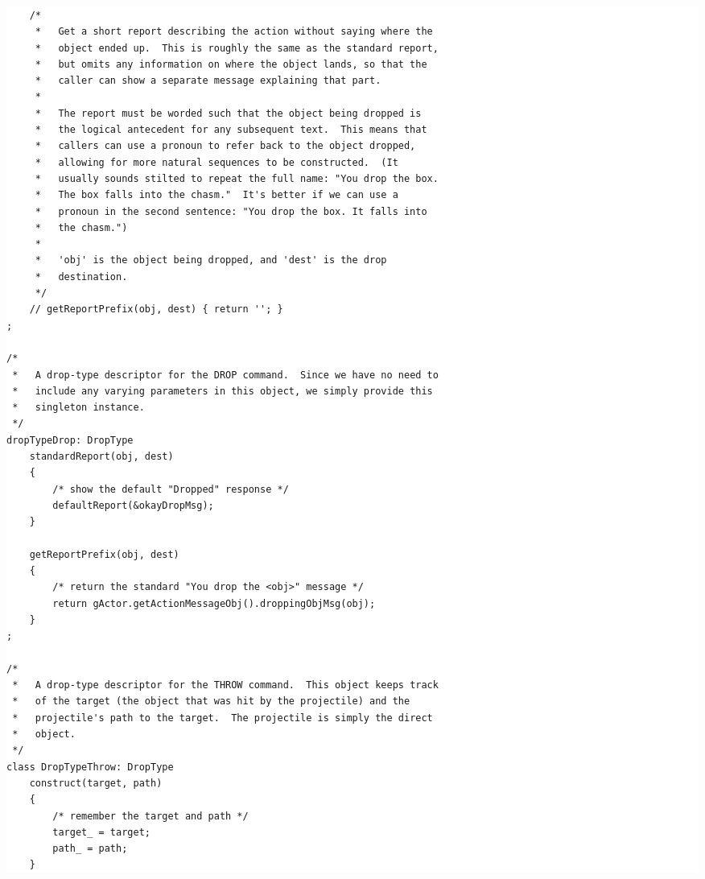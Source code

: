         /*
         *   Get a short report describing the action without saying where the
         *   object ended up.  This is roughly the same as the standard report,
         *   but omits any information on where the object lands, so that the
         *   caller can show a separate message explaining that part.
         *   
         *   The report must be worded such that the object being dropped is
         *   the logical antecedent for any subsequent text.  This means that
         *   callers can use a pronoun to refer back to the object dropped,
         *   allowing for more natural sequences to be constructed.  (It
         *   usually sounds stilted to repeat the full name: "You drop the box.
         *   The box falls into the chasm."  It's better if we can use a
         *   pronoun in the second sentence: "You drop the box. It falls into
         *   the chasm.")
         *   
         *   'obj' is the object being dropped, and 'dest' is the drop
         *   destination.  
         */
        // getReportPrefix(obj, dest) { return ''; }
    ;

    /*
     *   A drop-type descriptor for the DROP command.  Since we have no need to
     *   include any varying parameters in this object, we simply provide this
     *   singleton instance.  
     */
    dropTypeDrop: DropType
        standardReport(obj, dest)
        {
            /* show the default "Dropped" response */
            defaultReport(&okayDropMsg);
        }

        getReportPrefix(obj, dest)
        {
            /* return the standard "You drop the <obj>" message */
            return gActor.getActionMessageObj().droppingObjMsg(obj);
        }
    ;

    /*
     *   A drop-type descriptor for the THROW command.  This object keeps track
     *   of the target (the object that was hit by the projectile) and the
     *   projectile's path to the target.  The projectile is simply the direct
     *   object.  
     */
    class DropTypeThrow: DropType
        construct(target, path)
        {
            /* remember the target and path */
            target_ = target;
            path_ = path;
        }
